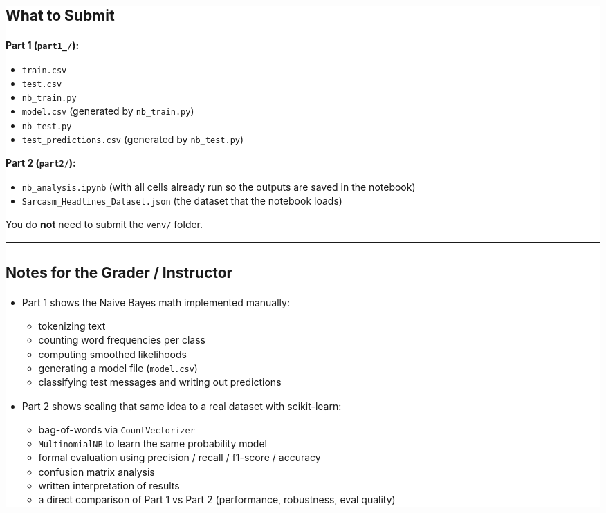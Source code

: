 
## What to Submit

**Part 1 (`part1_/`):**
- `train.csv`
- `test.csv`
- `nb_train.py`
- `model.csv` (generated by `nb_train.py`)
- `nb_test.py`
- `test_predictions.csv` (generated by `nb_test.py`)

**Part 2 (`part2/`):**
- `nb_analysis.ipynb` (with all cells already run so the outputs are saved in the notebook)
- `Sarcasm_Headlines_Dataset.json` (the dataset that the notebook loads)

You do **not** need to submit the `venv/` folder.


---

## Notes for the Grader / Instructor

- Part 1 shows the Naive Bayes math implemented manually:
  - tokenizing text
  - counting word frequencies per class
  - computing smoothed likelihoods
  - generating a model file (`model.csv`)
  - classifying test messages and writing out predictions

- Part 2 shows scaling that same idea to a real dataset with scikit-learn:
  - bag-of-words via `CountVectorizer`
  - `MultinomialNB` to learn the same probability model
  - formal evaluation using precision / recall / f1-score / accuracy
  - confusion matrix analysis
  - written interpretation of results
  - a direct comparison of Part 1 vs Part 2 (performance, robustness, eval quality)
